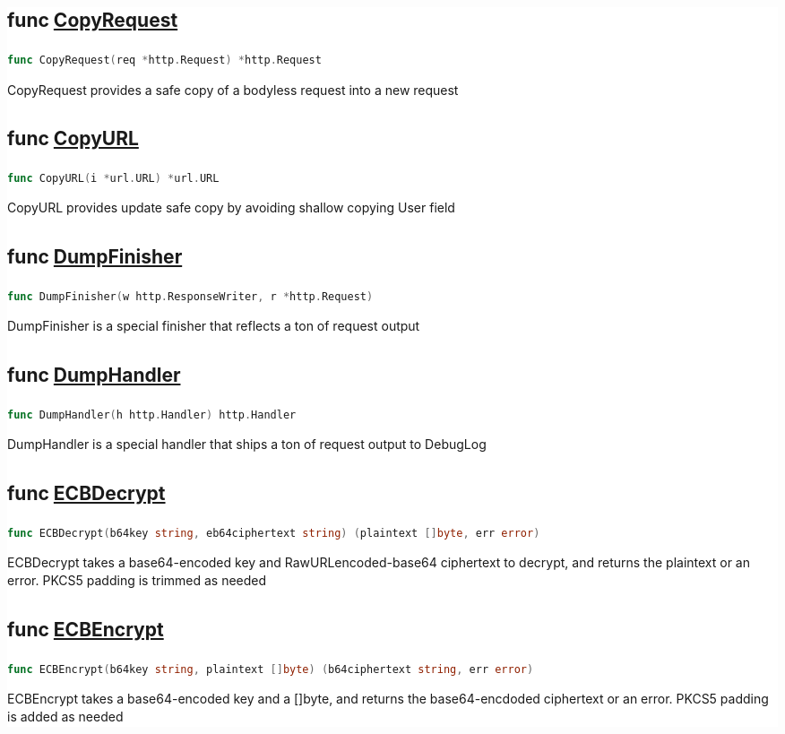 

## <a name="CopyRequest">func</a> [CopyRequest](https://github.com/cognusion/go-jar/tree/master/helpers.go?s=2858:2907#L108)
``` go
func CopyRequest(req *http.Request) *http.Request
```
CopyRequest provides a safe copy of a bodyless request into a new request



## <a name="CopyURL">func</a> [CopyURL](https://github.com/cognusion/go-jar/tree/master/helpers.go?s=3139:3172#L118)
``` go
func CopyURL(i *url.URL) *url.URL
```
CopyURL provides update safe copy by avoiding shallow copying User field



## <a name="DumpFinisher">func</a> [DumpFinisher](https://github.com/cognusion/go-jar/tree/master/debug.go?s=3842:3899#L147)
``` go
func DumpFinisher(w http.ResponseWriter, r *http.Request)
```
DumpFinisher is a special finisher that reflects a ton of request output



## <a name="DumpHandler">func</a> [DumpHandler](https://github.com/cognusion/go-jar/tree/master/debug.go?s=3489:3534#L137)
``` go
func DumpHandler(h http.Handler) http.Handler
```
DumpHandler is a special handler that ships a ton of request output to DebugLog



## <a name="ECBDecrypt">func</a> [ECBDecrypt](https://github.com/cognusion/go-jar/tree/master/crypto.go?s=5963:6046#L188)
``` go
func ECBDecrypt(b64key string, eb64ciphertext string) (plaintext []byte, err error)
```
ECBDecrypt takes a base64-encoded key and RawURLencoded-base64 ciphertext to decrypt, and returns the plaintext or an error.
PKCS5 padding is trimmed as needed



## <a name="ECBEncrypt">func</a> [ECBEncrypt](https://github.com/cognusion/go-jar/tree/master/crypto.go?s=6733:6815#L218)
``` go
func ECBEncrypt(b64key string, plaintext []byte) (b64ciphertext string, err error)
```
ECBEncrypt takes a base64-encoded key and a []byte, and returns the base64-encdoded ciphertext or an error.
PKCS5 padding is added as needed
